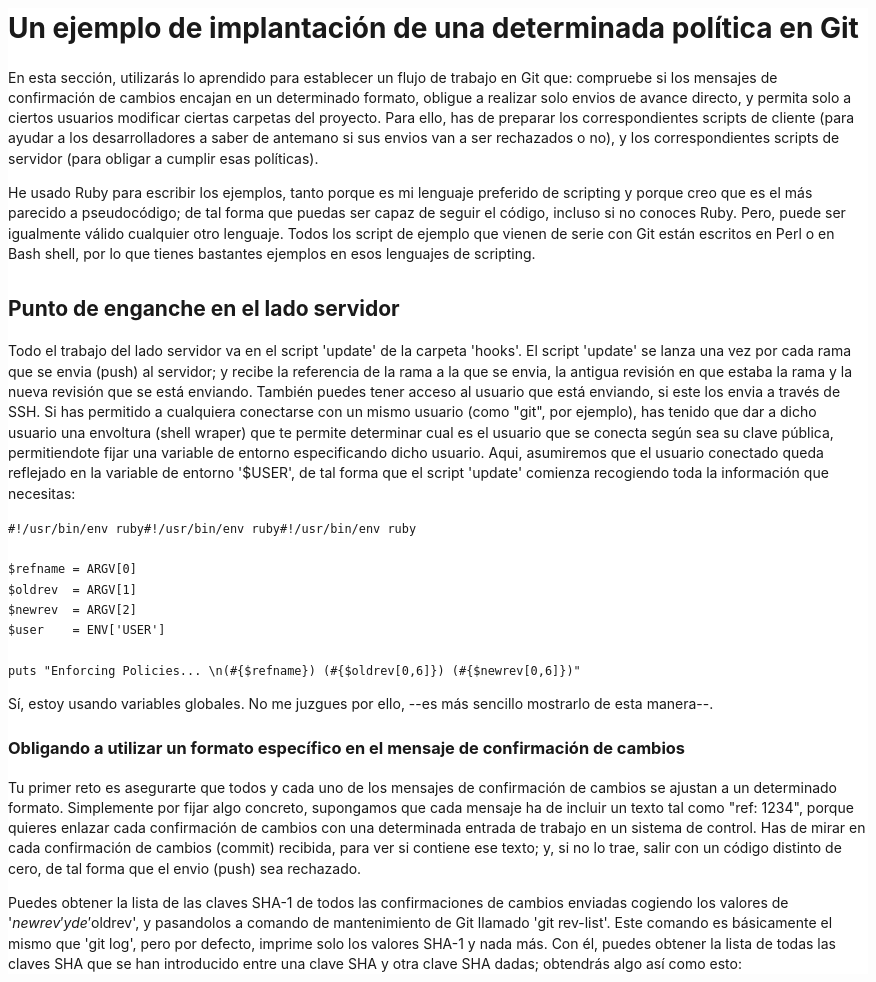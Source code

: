 # Un ejemplo de implantación de una determinada política en Git

En esta sección, utilizarás lo aprendido para establecer un flujo de trabajo en Git que: compruebe si los mensajes de confirmación de cambios encajan en un determinado formato, obligue a realizar solo envios de avance directo, y permita solo a ciertos usuarios modificar ciertas carpetas del proyecto. Para ello, has de preparar los correspondientes scripts de cliente (para ayudar a los desarrolladores a saber de antemano si sus envios van a ser rechazados o no), y los correspondientes scripts de servidor (para obligar a cumplir esas políticas).

He usado Ruby para escribir los ejemplos, tanto porque es mi lenguaje preferido de scripting y porque creo que es el más parecido a pseudocódigo; de tal forma que puedas ser capaz de seguir el código, incluso si no conoces Ruby. Pero, puede ser igualmente válido cualquier otro lenguaje. Todos los script de ejemplo que vienen de serie con Git están escritos en Perl o en Bash shell, por lo que tienes bastantes ejemplos en esos lenguajes de scripting.

## Punto de enganche en el lado servidor

Todo el trabajo del lado servidor va en el script 'update' de la carpeta 'hooks'. El script 'update' se lanza una vez por cada rama que se envia (push) al servidor; y recibe la referencia de la rama a la que se envia, la antigua revisión en que estaba la rama y la nueva revisión que se está enviando. También puedes tener acceso al usuario que está enviando, si este los envia a través de SSH. Si has permitido a cualquiera conectarse con un mismo usuario (como "git", por ejemplo), has tenido que dar a dicho usuario una envoltura (shell wraper) que te permite determinar cual es el usuario que se conecta según sea su clave pública, permitiendote fijar una variable de entorno especificando dicho usuario. Aqui, asumiremos que el usuario conectado queda reflejado en la variable de entorno '$USER', de tal forma que el script 'update' comienza recogiendo toda la información que necesitas:

	#!/usr/bin/env ruby#!/usr/bin/env ruby#!/usr/bin/env ruby

	$refname = ARGV[0]
	$oldrev  = ARGV[1]
	$newrev  = ARGV[2]
	$user    = ENV['USER']

	puts "Enforcing Policies... \n(#{$refname}) (#{$oldrev[0,6]}) (#{$newrev[0,6]})"

Sí, estoy usando variables globales. No me juzgues por ello, --es más sencillo mostrarlo de esta manera--.

### Obligando a utilizar un formato específico en el mensaje de confirmación de cambios

Tu primer reto es asegurarte que todos y cada uno de los mensajes de confirmación de cambios se ajustan a un determinado formato. Simplemente por fijar algo concreto, supongamos que cada mensaje ha de incluir un texto tal como "ref: 1234", porque quieres enlazar cada confirmación de cambios con una determinada entrada de trabajo en un sistema de control. Has de mirar en cada confirmación de cambios (commit) recibida, para ver si contiene ese texto; y, si no lo trae, salir con un código distinto de cero, de tal forma que el envio (push) sea rechazado.

Puedes obtener la lista de las claves SHA-1 de todos las confirmaciones de cambios enviadas cogiendo los valores de '$newrev' y de '$oldrev', y pasandolos a comando de mantenimiento de Git llamado 'git rev-list'. Este comando es básicamente el mismo que 'git log', pero por defecto, imprime solo los valores SHA-1 y nada más. Con él, puedes obtener la lista de todas las claves SHA que se han introducido entre una clave SHA y otra clave SHA dadas; obtendrás algo así como esto:
